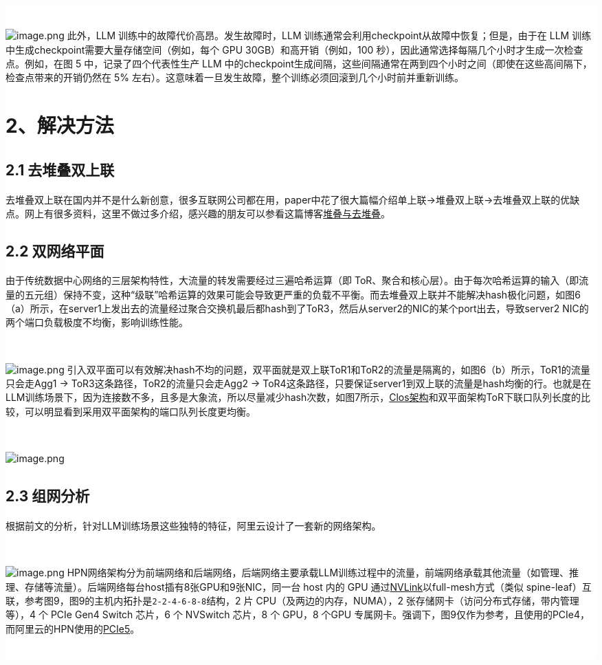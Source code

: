 ![]()

![image.png](https://p0-xtjj-private.juejin.cn/tos-cn-i-73owjymdk6/bbe0e2929018476f96b4f0c70f37cfc8~tplv-73owjymdk6-jj-mark-v1:0:0:0:0:5o6Y6YeR5oqA5pyv56S-5Yy6IEAg6Zi_5ouJ5pav5Yqg5aSn6Ze46J-5:q75.awebp?policy=eyJ2bSI6MywidWlkIjoiNDA1NTQ0Mjg4NzAyMjExOSJ9&rk3s=f64ab15b&x-orig-authkey=f32326d3454f2ac7e96d3d06cdbb035152127018&x-orig-expires=1760695848&x-orig-sign=mmvEI5CnLG5ZAEHABsCMbSBEpxQ%3D)
此外，LLM 训练中的故障代价高昂。发生故障时，LLM 训练通常会利用checkpoint从故障中恢复；但是，由于在 LLM 训练中生成checkpoint需要大量存储空间（例如，每个 GPU 30GB）和高开销（例如，100 秒），因此通常选择每隔几个小时才生成一次检查点。例如，在图 5 中，记录了四个代表性生产 LLM 中的checkpoint生成间隔，这些间隔通常在两到四个小时之间（即使在这些高间隔下，检查点带来的开销仍然在 5% 左右）。这意味着一旦发生故障，整个训练必须回滚到几个小时前并重新训练。

# 2、解决方法

## 2.1 去堆叠双上联

去堆叠双上联在国内并不是什么新创意，很多互联网公司都在用，paper中花了很大篇幅介绍单上联->堆叠双上联->去堆叠双上联的优缺点。网上有很多资料，这里不做过多介绍，感兴趣的朋友可以参看这篇博客[堆叠与去堆叠](https://link.zhihu.com/?target=https%3A//cloud.tencent.com/developer/article/2076426)。

## 2.2 双网络平面

由于传统数据中心网络的三层架构特性，大流量的转发需要经过三遍哈希运算（即 ToR、聚合和核心层）。由于每次哈希运算的输入（即流量的五元组）保持不变，这种“级联”哈希运算的效果可能会导致更严重的负载不平衡。而去堆叠双上联并不能解决hash极化问题，如图6（a）所示，在server1上发出去的流量经过聚合交换机最后都hash到了ToR3，然后从server2的NIC的某个port出去，导致server2 NIC的两个端口负载极度不均衡，影响训练性能。

![]()

![image.png](https://p0-xtjj-private.juejin.cn/tos-cn-i-73owjymdk6/a41ca39336034a2ab01bb9acdfca8743~tplv-73owjymdk6-jj-mark-v1:0:0:0:0:5o6Y6YeR5oqA5pyv56S-5Yy6IEAg6Zi_5ouJ5pav5Yqg5aSn6Ze46J-5:q75.awebp?policy=eyJ2bSI6MywidWlkIjoiNDA1NTQ0Mjg4NzAyMjExOSJ9&rk3s=f64ab15b&x-orig-authkey=f32326d3454f2ac7e96d3d06cdbb035152127018&x-orig-expires=1760695848&x-orig-sign=SQg2Lq%2BCvhzNgudVNGiQs%2B3ypEk%3D)
引入双平面可以有效解决hash不均的问题，双平面就是双上联ToR1和ToR2的流量是隔离的，如图6（b）所示，ToR1的流量只会走Agg1 -> ToR3这条路径，ToR2的流量只会走Agg2 -> ToR4这条路径，只要保证server1到双上联的流量是hash均衡的行。也就是在LLM训练场景下，因为连接数不多，且多是大象流，所以尽量减少hash次数，如图7所示，[Clos架构](https://zhida.zhihu.com/search?content_id=247985621\&content_type=Article\&match_order=1\&q=Clos%E6%9E%B6%E6%9E%84\&zhida_source=entity)和双平面架构ToR下联口队列长度的比较，可以明显看到采用双平面架构的端口队列长度更均衡。

![]()

![image.png](https://p0-xtjj-private.juejin.cn/tos-cn-i-73owjymdk6/42bec33a5f4e4a3196be3b07bb9aa2e2~tplv-73owjymdk6-jj-mark-v1:0:0:0:0:5o6Y6YeR5oqA5pyv56S-5Yy6IEAg6Zi_5ouJ5pav5Yqg5aSn6Ze46J-5:q75.awebp?policy=eyJ2bSI6MywidWlkIjoiNDA1NTQ0Mjg4NzAyMjExOSJ9&rk3s=f64ab15b&x-orig-authkey=f32326d3454f2ac7e96d3d06cdbb035152127018&x-orig-expires=1760695848&x-orig-sign=wUS7b7PViT%2BYCaZM6HQzk4Egro0%3D)

## 2.3 组网分析

根据前文的分析，针对LLM训练场景这些独特的特征，阿里云设计了一套新的网络架构。

![]()

![image.png](https://p0-xtjj-private.juejin.cn/tos-cn-i-73owjymdk6/35b5de994c364294bb9869f3e2d76bcc~tplv-73owjymdk6-jj-mark-v1:0:0:0:0:5o6Y6YeR5oqA5pyv56S-5Yy6IEAg6Zi_5ouJ5pav5Yqg5aSn6Ze46J-5:q75.awebp?policy=eyJ2bSI6MywidWlkIjoiNDA1NTQ0Mjg4NzAyMjExOSJ9&rk3s=f64ab15b&x-orig-authkey=f32326d3454f2ac7e96d3d06cdbb035152127018&x-orig-expires=1760695848&x-orig-sign=%2FS17Qm9EU%2FWK%2FZlHb%2BRDahl6X3Q%3D)
HPN网络架构分为前端网络和后端网络，后端网络主要承载LLM训练过程中的流量，前端网络承载其他流量（如管理、推理、存储等流量）。后端网络每台host插有8张GPU和9张NIC，同一台 host 内的 GPU 通过[NVLink](https://zhida.zhihu.com/search?content_id=247985621\&content_type=Article\&match_order=1\&q=NVLink\&zhida_source=entity)以full-mesh方式（类似 spine-leaf）互联，参考图9，图9的主机内拓扑是`2-2-4-6-8-8`结构，2 片 CPU（及两边的内存，NUMA），2 张存储网卡（访问分布式存储，带内管理等），4 个 PCIe Gen4 Switch 芯片，6 个 NVSwitch 芯片，8 个 GPU，8 个GPU 专属网卡。强调下，图9仅作为参考，且使用的PCIe4，而阿里云的HPN使用的[PCIe5](https://zhida.zhihu.com/search?content_id=247985621\&content_type=Article\&match_order=1\&q=PCIe5\&zhida_source=entity)。

![]()
